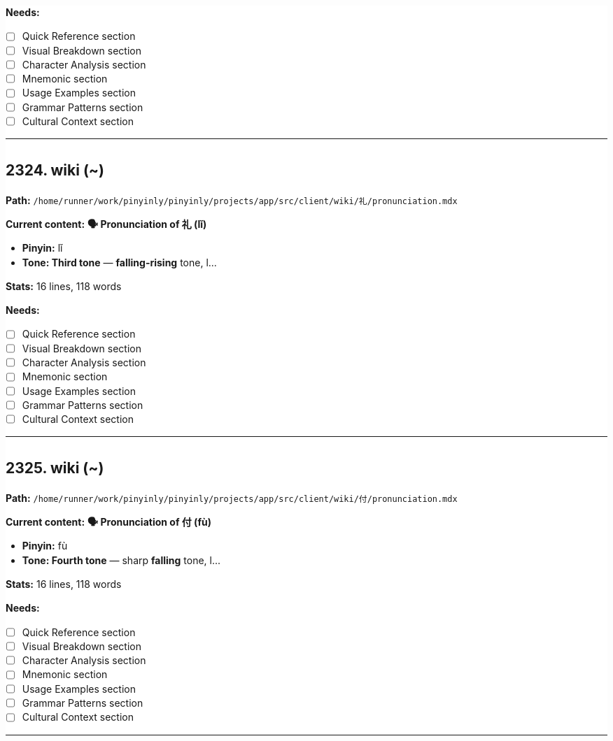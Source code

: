 **Needs:**

- [ ] Quick Reference section
- [ ] Visual Breakdown section
- [ ] Character Analysis section
- [ ] Mnemonic section
- [ ] Usage Examples section
- [ ] Grammar Patterns section
- [ ] Cultural Context section

---

## 2324. wiki (~)

**Path:** `/home/runner/work/pinyinly/pinyinly/projects/app/src/client/wiki/礼/pronunciation.mdx`

**Current content:** **🗣️ Pronunciation of 礼 (lǐ)**

- **Pinyin:** lǐ
- **Tone: Third tone** — **falling-rising** tone, l...

**Stats:** 16 lines, 118 words

**Needs:**

- [ ] Quick Reference section
- [ ] Visual Breakdown section
- [ ] Character Analysis section
- [ ] Mnemonic section
- [ ] Usage Examples section
- [ ] Grammar Patterns section
- [ ] Cultural Context section

---

## 2325. wiki (~)

**Path:** `/home/runner/work/pinyinly/pinyinly/projects/app/src/client/wiki/付/pronunciation.mdx`

**Current content:** **🗣️ Pronunciation of 付 (fù)**

- **Pinyin:** fù
- **Tone: Fourth tone** — sharp **falling** tone, l...

**Stats:** 16 lines, 118 words

**Needs:**

- [ ] Quick Reference section
- [ ] Visual Breakdown section
- [ ] Character Analysis section
- [ ] Mnemonic section
- [ ] Usage Examples section
- [ ] Grammar Patterns section
- [ ] Cultural Context section

---
